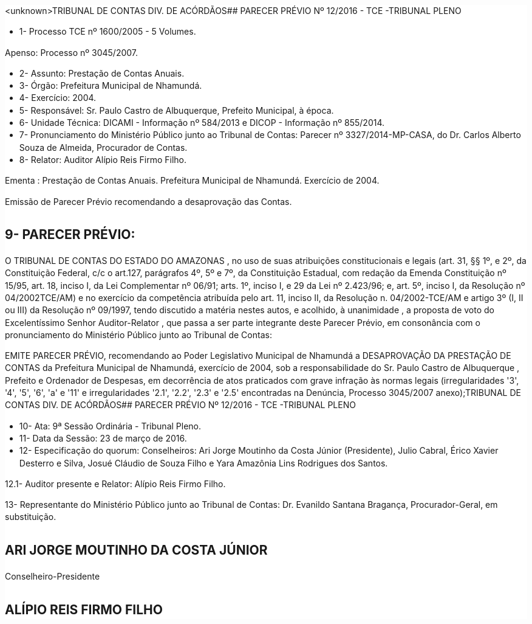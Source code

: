 &lt;unknown&gt;TRIBUNAL DE CONTAS DIV. DE ACÓRDÃOS## PARECER PRÉVIO Nº 12/2016 - TCE -TRIBUNAL PLENO

- 1- Processo TCE nº 1600/2005 - 5 Volumes.

Apenso: Processo nº 3045/2007.

- 2- Assunto: Prestação de Contas Anuais.
- 3- Órgão: Prefeitura Municipal de Nhamundá.
- 4- Exercício: 2004.
- 5- Responsável: Sr. Paulo Castro de Albuquerque, Prefeito Municipal, à época.
- 6- Unidade Técnica: DICAMI -  Informação nº 584/2013 e DICOP -  Informação nº 855/2014.
- 7- Pronunciamento do Ministério Público junto ao Tribunal de Contas: Parecer nº 3327/2014-MP-CASA,  do  Dr.  Carlos  Alberto  Souza  de  Almeida,  Procurador  de Contas.
- 8- Relator: Auditor Alípio Reis Firmo Filho.

Ementa : Prestação de Contas Anuais. Prefeitura Municipal de Nhamundá. Exercício de 2004.

Emissão de Parecer Prévio recomendando a desaprovação das Contas.

## 9- PARECER PRÉVIO:

O TRIBUNAL DE CONTAS DO ESTADO DO AMAZONAS ,  no  uso  de suas atribuições constitucionais e legais (art. 31, §§ 1º, e 2º, da Constituição Federal, c/c  o  art.127,  parágrafos  4º,  5º  e  7º,  da  Constituição  Estadual,  com  redação  da Emenda Constituição nº 15/95, art. 18, inciso I, da Lei Complementar nº 06/91; arts. 1º,  inciso  I,  e  29  da  Lei  nº  2.423/96;  e,  art.  5º,  inciso  I,  da  Resolução  nº  04/2002TCE/AM) e no exercício da competência atribuída pelo art. 11, inciso II, da Resolução n. 04/2002-TCE/AM e artigo 3º (I, II ou III) da Resolução nº 09/1997, tendo discutido a matéria nestes autos, e acolhido, à unanimidade , a proposta de voto do Excelentíssimo  Senhor  Auditor-Relator , que  passa  a  ser  parte  integrante  deste Parecer Prévio, em consonância com o pronunciamento do Ministério Público junto ao Tribunal de Contas:

EMITE PARECER PRÉVIO, recomendando ao Poder Legislativo Municipal  de  Nhamundá  a DESAPROVAÇÃO DA PRESTAÇÃO DE  CONTAS da Prefeitura Municipal de Nhamundá, exercício de 2004, sob a responsabilidade do Sr. Paulo Castro de Albuquerque , Prefeito e Ordenador de Despesas, em decorrência de atos praticados com grave infração às normas legais (irregularidades '3', '4', '5', '6',  'a'  e  '11'  e  irregularidades '2.1', '2.2', '2.3' e '2.5' encontradas na Denúncia, Processo 3045/2007 anexo);TRIBUNAL DE CONTAS DIV. DE ACÓRDÃOS## PARECER PRÉVIO Nº 12/2016 - TCE -TRIBUNAL PLENO

- 10- Ata: 9ª Sessão Ordinária - Tribunal Pleno.
- 11- Data da Sessão: 23 de março de 2016.
- 12-  Especificação  do  quorum: Conselheiros:  Ari  Jorge  Moutinho  da  Costa  Júnior (Presidente),  Julio  Cabral,  Érico  Xavier  Desterro  e  Silva,  Josué  Cláudio  de  Souza Filho e Yara Amazônia Lins Rodrigues dos Santos.

12.1- Auditor presente e Relator: Alípio Reis Firmo Filho.

13-  Representante  do  Ministério  Público  junto  ao  Tribunal  de  Contas: Dr. Evanildo Santana Bragança, Procurador-Geral, em substituição.

## ARI JORGE MOUTINHO DA COSTA JÚNIOR

Conselheiro-Presidente

## ALÍPIO REIS FIRMO FILHO
